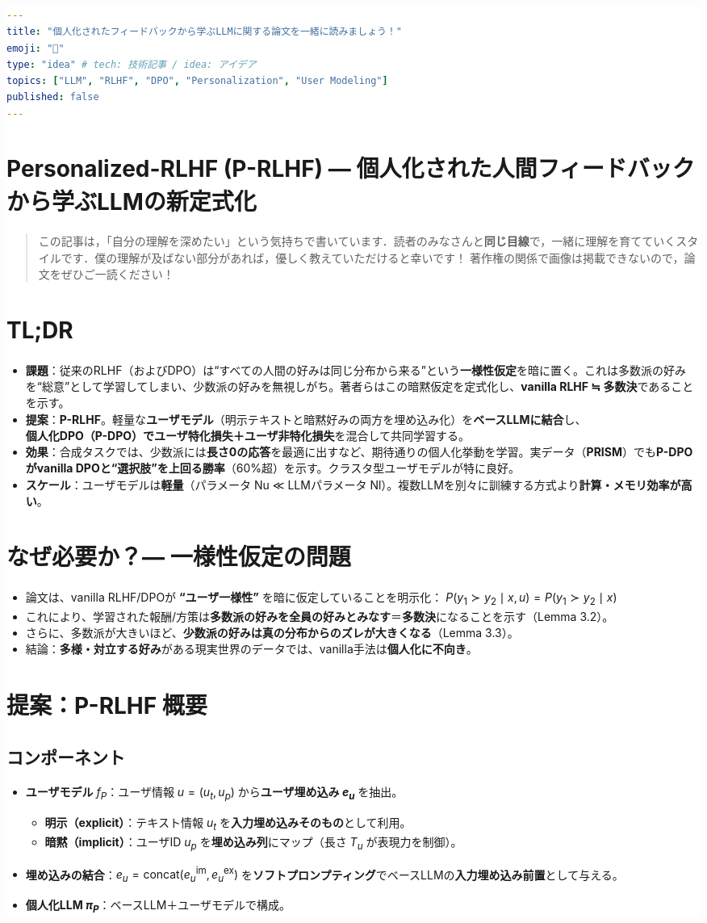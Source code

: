 ```yaml
---
title: "個人化されたフィードバックから学ぶLLMに関する論文を一緒に読みましょう！"
emoji: "🎯"
type: "idea" # tech: 技術記事 / idea: アイデア
topics: ["LLM", "RLHF", "DPO", "Personalization", "User Modeling"]
published: false
---
```


# Personalized-RLHF (P-RLHF) — 個人化された人間フィードバックから学ぶLLMの新定式化
> この記事は，「自分の理解を深めたい」という気持ちで書いています．読者のみなさんと**同じ目線**で，一緒に理解を育てていくスタイルです．僕の理解が及ばない部分があれば，優しく教えていただけると幸いです！
> 著作権の関係で画像は掲載できないので，論文をぜひご一読ください！


# TL;DR

* **課題**：従来のRLHF（およびDPO）は“すべての人間の好みは同じ分布から来る”という**一様性仮定**を暗に置く。これは多数派の好みを“総意”として学習してしまい、少数派の好みを無視しがち。著者らはこの暗黙仮定を定式化し、**vanilla RLHF ≒ 多数決**であることを示す。
* **提案**：**P-RLHF**。軽量な**ユーザモデル**（明示テキストと暗黙好みの両方を埋め込み化）を**ベースLLMに結合**し、**個人化DPO（P-DPO）**で**ユーザ特化損失＋ユーザ非特化損失**を混合して共同学習する。
* **効果**：合成タスクでは、少数派には**長さ0の応答**を最適に出すなど、期待通りの個人化挙動を学習。実データ（**PRISM**）でも**P-DPOがvanilla DPOと“選択肢”を上回る勝率**（60%超）を示す。クラスタ型ユーザモデルが特に良好。
* **スケール**：ユーザモデルは**軽量**（パラメータ Nu ≪ LLMパラメータ Nl）。複数LLMを別々に訓練する方式より**計算・メモリ効率が高い**。



# なぜ必要か？— 一様性仮定の問題

* 論文は、vanilla RLHF/DPOが **“ユーザ一様性”** を暗に仮定していることを明示化：
  $P(y_1 \succ y_2 \mid x,u) = P(y_1 \succ y_2 \mid x)$
* これにより、学習された報酬/方策は**多数派の好みを全員の好みとみなす**＝**多数決**になることを示す（Lemma 3.2）。
* さらに、多数派が大きいほど、**少数派の好みは真の分布からのズレが大きくなる**（Lemma 3.3）。
* 結論：**多様・対立する好み**がある現実世界のデータでは、vanilla手法は**個人化に不向き**。



# 提案：P-RLHF 概要

## コンポーネント

* **ユーザモデル** $f_P$：ユーザ情報 $u=(u_t, u_p)$ から**ユーザ埋め込み $e_u$** を抽出。

  * **明示（explicit）**：テキスト情報 $u_t$ を**入力埋め込みそのもの**として利用。
  * **暗黙（implicit）**：ユーザID $u_p$ を**埋め込み列**にマップ（長さ $T_u$ が表現力を制御）。
* **埋め込みの結合**：$e_u = \text{concat}(e_u^{\mathrm{im}}, e_u^{\mathrm{ex}})$ を**ソフトプロンプティング**でベースLLMの**入力埋め込み前置**として与える。
* **個人化LLM $\pi_P$**：ベースLLM＋ユーザモデルで構成。
